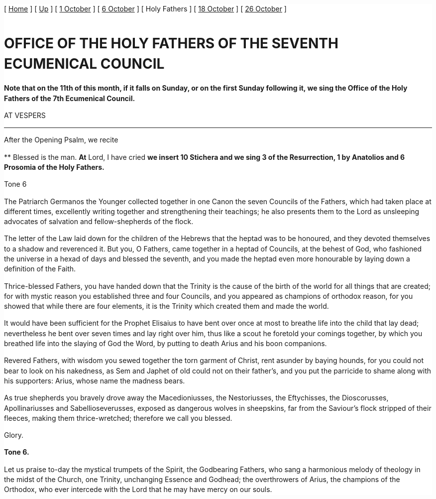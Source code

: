 \[ [Home](index.md) \] \[ [Up](oct-int.md) \] \[ [1 October](1october.md) \] \[ [6 October](6october.md) \] \[ Holy Fathers \] \[ [18 October](18october.md) \] \[ [26 October](26oct.md) \]

OFFICE OF THE HOLY FATHERS OF THE SEVENTH ECUMENICAL COUNCIL
============================================================

**Note that on the 11th of this month, if it falls on Sunday, or on the first Sunday following it, we sing the Office of the Holy Fathers of the 7th Ecumenical Council.**

AT VESPERS

****

After the Opening Psalm, we recite

** Blessed is the man. **At** Lord, I have cried **we insert 10 Stichera and we sing 3 of the Resurrection, 1 by Anatolios and 6 Prosomia of the Holy Fathers.**

Tone 6

The Patriarch Germanos the Younger collected together in one Canon the seven Councils of the Fathers, which had taken place at different times, excellently writing together and strengthening their teachings; he also presents them to the Lord as unsleeping advocates of salvation and fellow-shepherds of the flock.

The letter of the Law laid down for the children of the Hebrews that the heptad was to be honoured, and they devoted themselves to a shadow and reverenced it. But you, O Fathers, came together in a heptad of Councils, at the behest of God, who fashioned the universe in a hexad of days and blessed the seventh, and you made the heptad even more honourable by laying down a definition of the Faith.

Thrice-blessed Fathers, you have handed down that the Trinity is the cause of the birth of the world for all things that are created; for with mystic reason you established three and four Councils, and you appeared as champions of orthodox reason, for you showed that while there are four elements, it is the Trinity which created them and made the world.

It would have been sufficient for the Prophet Elisaius to have bent over once at most to breathe life into the child that lay dead; nevertheless he bent over seven times and lay right over him, thus like a scout he foretold your comings together, by which you breathed life into the slaying of God the Word, by putting to death Arius and his boon companions.

Revered Fathers, with wisdom you sewed together the torn garment of Christ, rent asunder by baying hounds, for you could not bear to look on his nakedness, as Sem and Japhet of old could not on their father’s, and you put the parricide to shame along with his supporters: Arius, whose name the madness bears.

As true shepherds you bravely drove away the Macedioniusses, the Nestoriusses, the Eftychisses, the Dioscorusses, Apollinariusses and Sabellioseverusses, exposed as dangerous wolves in sheepskins, far from the Saviour’s flock stripped of their fleeces, making them thrice-wretched; therefore we call you blessed.

Glory.

**Tone 6.**

Let us praise to-day the mystical trumpets of the Spirit, the Godbearing Fathers, who sang a harmonious melody of theology in the midst of the Church, one Trinity, unchanging Essence and Godhead; the overthrowers of Arius, the champions of the Orthodox, who ever intercede with the Lord that he may have mercy on our souls.
